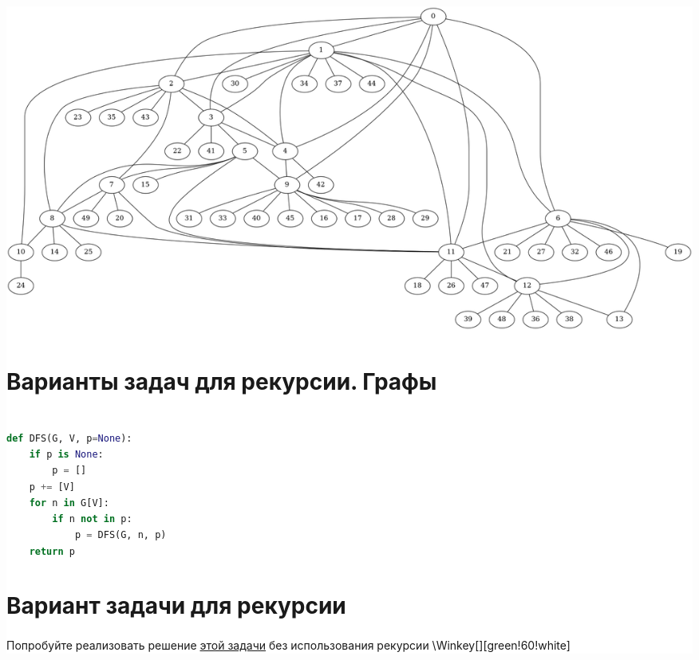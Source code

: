 ![img](graph.png)  


<a id="org51d8fcc"></a>

# Варианты задач для рекурсии. Графы

```python

def DFS(G, V, p=None):
    if p is None:
        p = []
    p += [V]
    for n in G[V]:
        if n not in p:
            p = DFS(G, n, p)
    return p

```


<a id="orgb5c8ab9"></a>

# Вариант задачи для рекурсии

Попробуйте реализовать решение <span class="underline"><span class="underline">[этой задачи](https://github.com/pimiento/recursion_webinar/blob/master/cc.py)</span></span> без использования рекурсии \Winkey[][green!60!white]  


<a id="org3135003"></a>
